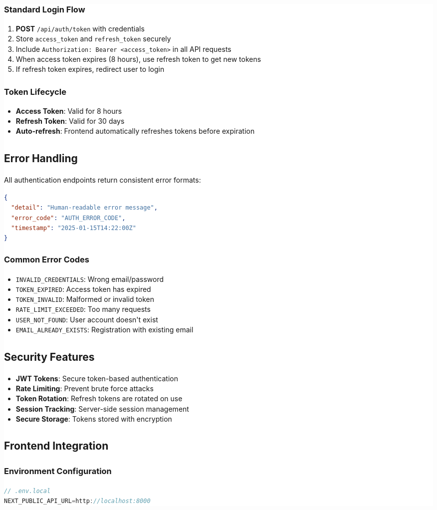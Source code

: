 ### Standard Login Flow

1. **POST** `/api/auth/token` with credentials
2. Store `access_token` and `refresh_token` securely
3. Include `Authorization: Bearer <access_token>` in all API requests
4. When access token expires (8 hours), use refresh token to get new tokens
5. If refresh token expires, redirect user to login

### Token Lifecycle

- **Access Token**: Valid for 8 hours
- **Refresh Token**: Valid for 30 days
- **Auto-refresh**: Frontend automatically refreshes tokens before expiration

## Error Handling

All authentication endpoints return consistent error formats:

```json
{
  "detail": "Human-readable error message",
  "error_code": "AUTH_ERROR_CODE",
  "timestamp": "2025-01-15T14:22:00Z"
}
```

### Common Error Codes

- `INVALID_CREDENTIALS`: Wrong email/password
- `TOKEN_EXPIRED`: Access token has expired
- `TOKEN_INVALID`: Malformed or invalid token
- `RATE_LIMIT_EXCEEDED`: Too many requests
- `USER_NOT_FOUND`: User account doesn't exist
- `EMAIL_ALREADY_EXISTS`: Registration with existing email

## Security Features

- **JWT Tokens**: Secure token-based authentication
- **Rate Limiting**: Prevent brute force attacks
- **Token Rotation**: Refresh tokens are rotated on use
- **Session Tracking**: Server-side session management
- **Secure Storage**: Tokens stored with encryption

## Frontend Integration

### Environment Configuration

```typescript
// .env.local
NEXT_PUBLIC_API_URL=http://localhost:8000
```

